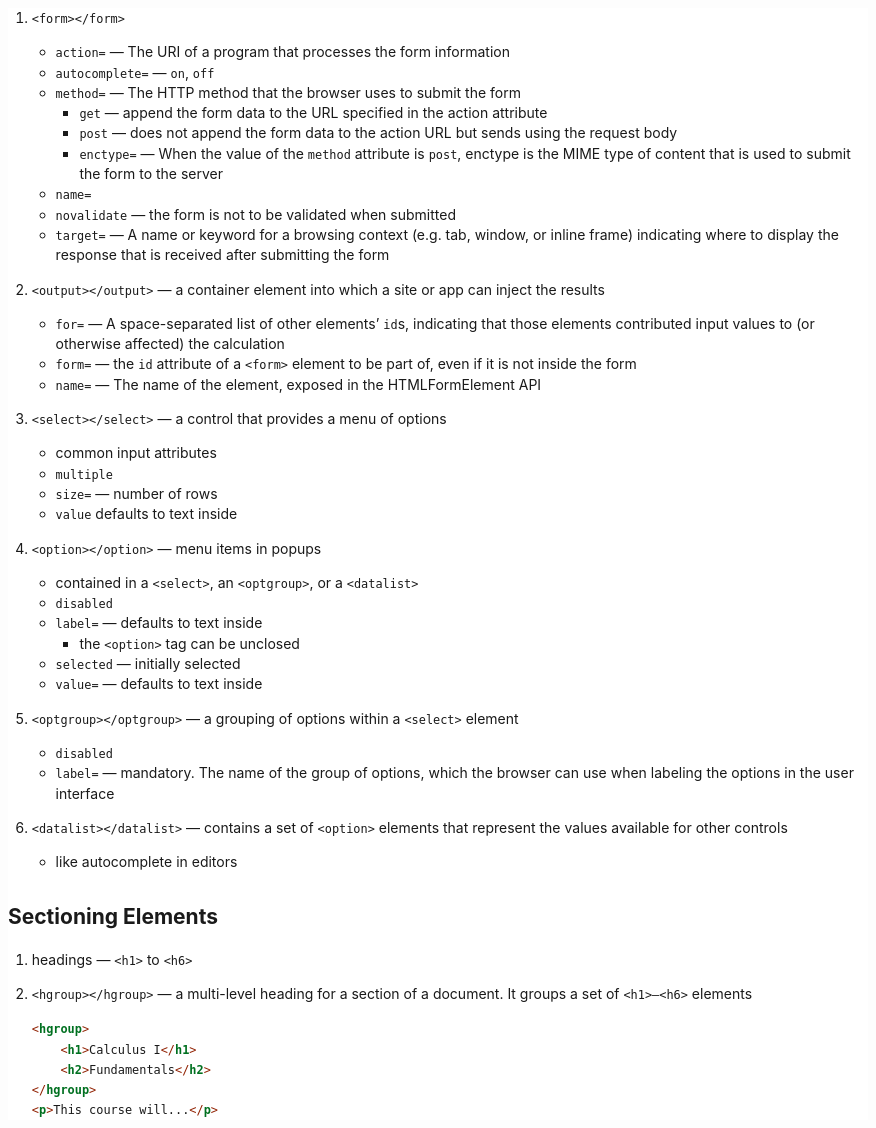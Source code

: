 1. `<form></form>`
   - `action=` — The URI of a program that processes the form information
   - `autocomplete=` — `on`, `off`
   - `method=` — The HTTP method that the browser uses to submit the form
     - `get` — append the form data to the URL specified in the action attribute
     - `post` — does not append the form data to the action URL but sends using the request body
     - `enctype=` — When the value of the `method` attribute is `post`, enctype is the MIME type of content that is used to submit the form to the server
   - `name=`
   - `novalidate` — the form is not to be validated when submitted
   - `target=` — A name or keyword for a browsing context (e.g. tab, window, or inline frame) indicating where to display the response that is received after submitting the form

1. `<output></output>` — a container element into which a site or app can inject the results
   - `for=` — A space-separated list of other elements’ `id`s, indicating that those elements contributed input values to (or otherwise affected) the calculation
   - `form=` — the `id` attribute of a `<form>` element to be part of, even if it is not inside the form
   - `name=` — The name of the element, exposed in the HTMLFormElement API

1. `<select></select>` — a control that provides a menu of options
   - common input attributes
   - `multiple`
   - `size=` — number of rows
   - `value` defaults to text inside

1. `<option></option>` — menu items in popups
   - contained in a `<select>`, an `<optgroup>`, or a `<datalist>`
   - `disabled`
   - `label=` — defaults to text inside
     - the `<option>` tag can be unclosed
   - `selected` — initially selected
   - `value=` — defaults to text inside

1. `<optgroup></optgroup>` — a grouping of options within a `<select>` element
   - `disabled`
   - `label=` — mandatory. The name of the group of options, which the browser can use when labeling the options in the user interface

1. `<datalist></datalist>` — contains a set of `<option>` elements that represent the values available for other controls
   - like autocomplete in editors

## Sectioning Elements

1. headings — `<h1>` to `<h6>`

1. `<hgroup></hgroup>` — a multi-level heading for a section of a document. It groups a set of `<h1>–<h6>` elements
   ```html
   <hgroup>
       <h1>Calculus I</h1>
       <h2>Fundamentals</h2>
   </hgroup>
   <p>This course will...</p>
   ```
